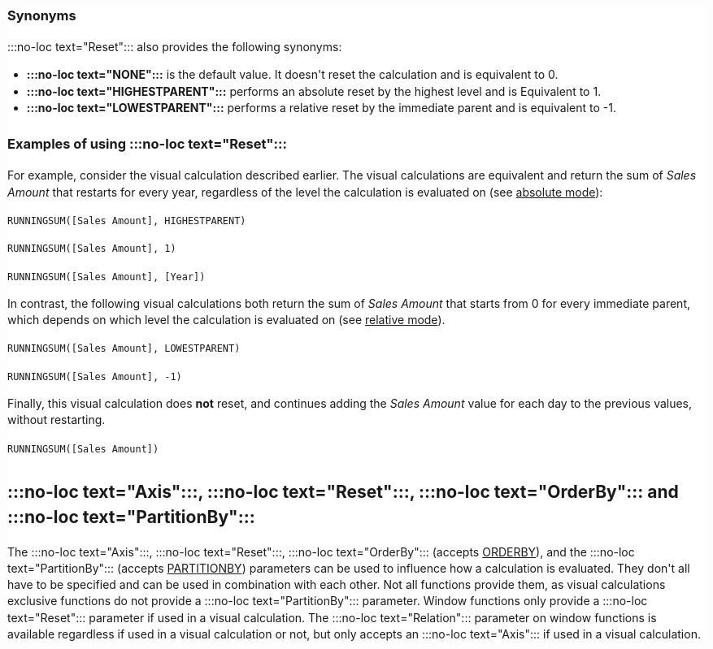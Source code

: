 ### Synonyms
:::no-loc text="Reset"::: also provides the following synonyms:
* **:::no-loc text="NONE":::** is the default value. It doesn't reset the calculation and is equivalent to 0.
* **:::no-loc text="HIGHESTPARENT":::** performs an absolute reset by the highest level and is Equivalent to 1.
* **:::no-loc text="LOWESTPARENT":::** performs a relative reset by the immediate parent and is equivalent to -1.

### Examples of using :::no-loc text="Reset":::
For example, consider the visual calculation described earlier. The visual calculations are equivalent and return the sum of *Sales Amount* that restarts for every year, regardless of the level the calculation is evaluated on (see [absolute mode](#absolute-mode)):

```dax
RUNNINGSUM([Sales Amount], HIGHESTPARENT)
```

```dax
RUNNINGSUM([Sales Amount], 1)
```

```dax
RUNNINGSUM([Sales Amount], [Year])
```

In contrast, the following visual calculations both return the sum of *Sales Amount* that starts from 0 for every immediate parent, which depends on which level the calculation is evaluated on (see [relative mode](#relative-mode)).

```dax
RUNNINGSUM([Sales Amount], LOWESTPARENT)
```

```dax
RUNNINGSUM([Sales Amount], -1)
```

Finally, this visual calculation does **not** reset, and continues adding the *Sales Amount* value for each day to the previous values, without restarting.

```dax
RUNNINGSUM([Sales Amount])
```

## :::no-loc text="Axis":::, :::no-loc text="Reset":::, :::no-loc text="OrderBy"::: and :::no-loc text="PartitionBy":::

The :::no-loc text="Axis":::, :::no-loc text="Reset":::, :::no-loc text="OrderBy"::: (accepts [ORDERBY](/dax/orderby-function-dax)), and the :::no-loc text="PartitionBy"::: (accepts [PARTITIONBY](/dax/partitionby-function-dax)) parameters can be used to influence how a calculation is evaluated. They don't all have to be specified and can be used in combination with each other. Not all functions provide them, as visual calculations exclusive functions do not provide a :::no-loc text="PartitionBy"::: parameter. Window functions only provide a :::no-loc text="Reset"::: parameter if used in a visual calculation. The :::no-loc text="Relation"::: parameter on window functions is available regardless if used in a visual calculation or not, but only accepts an :::no-loc text="Axis"::: if used in a visual calculation.
